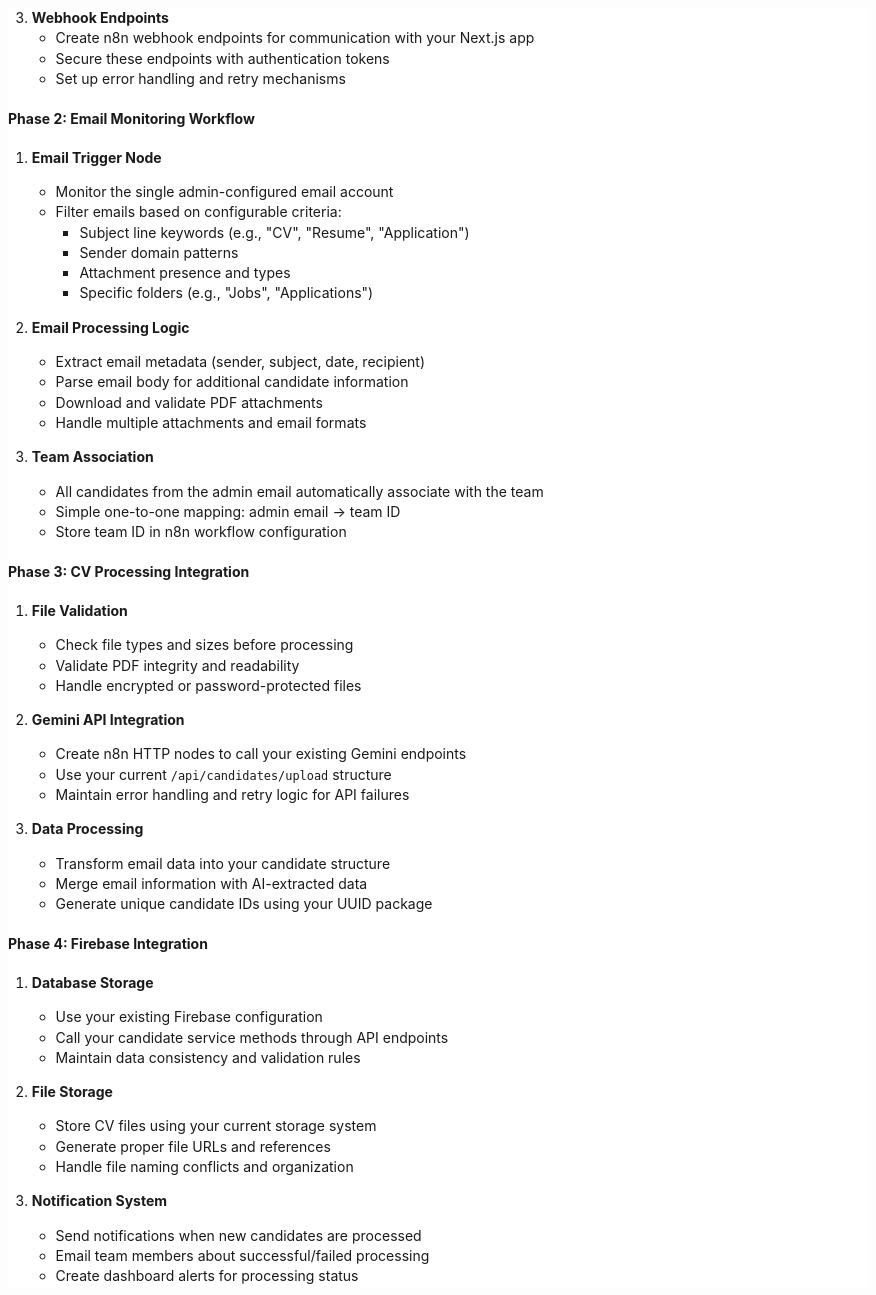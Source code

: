 3. **Webhook Endpoints**
   - Create n8n webhook endpoints for communication with your Next.js app
   - Secure these endpoints with authentication tokens
   - Set up error handling and retry mechanisms

#### Phase 2: Email Monitoring Workflow
1. **Email Trigger Node**
   - Monitor the single admin-configured email account
   - Filter emails based on configurable criteria:
     - Subject line keywords (e.g., "CV", "Resume", "Application")
     - Sender domain patterns
     - Attachment presence and types
     - Specific folders (e.g., "Jobs", "Applications")

2. **Email Processing Logic**
   - Extract email metadata (sender, subject, date, recipient)
   - Parse email body for additional candidate information
   - Download and validate PDF attachments
   - Handle multiple attachments and email formats

3. **Team Association**
   - All candidates from the admin email automatically associate with the team
   - Simple one-to-one mapping: admin email → team ID
   - Store team ID in n8n workflow configuration

#### Phase 3: CV Processing Integration
1. **File Validation**
   - Check file types and sizes before processing
   - Validate PDF integrity and readability
   - Handle encrypted or password-protected files

2. **Gemini API Integration**
   - Create n8n HTTP nodes to call your existing Gemini endpoints
   - Use your current `/api/candidates/upload` structure
   - Maintain error handling and retry logic for API failures

3. **Data Processing**
   - Transform email data into your candidate structure
   - Merge email information with AI-extracted data
   - Generate unique candidate IDs using your UUID package

#### Phase 4: Firebase Integration
1. **Database Storage**
   - Use your existing Firebase configuration
   - Call your candidate service methods through API endpoints
   - Maintain data consistency and validation rules

2. **File Storage**
   - Store CV files using your current storage system
   - Generate proper file URLs and references
   - Handle file naming conflicts and organization

3. **Notification System**
   - Send notifications when new candidates are processed
   - Email team members about successful/failed processing
   - Create dashboard alerts for processing status

